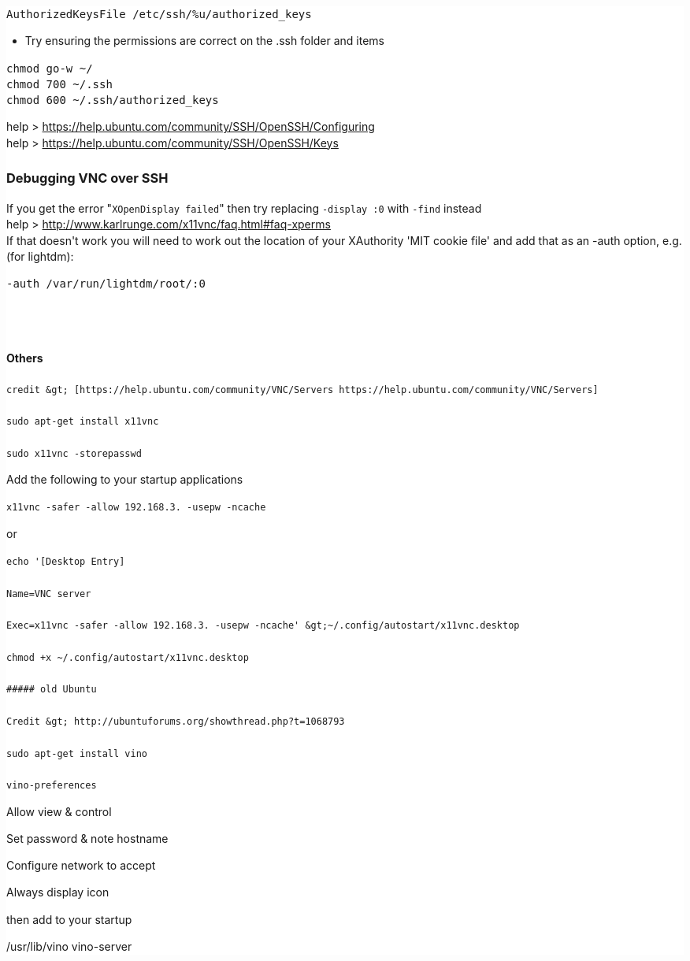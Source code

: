 <pre>AuthorizedKeysFile /etc/ssh/%u/authorized_keys</pre>
* Try ensuring the permissions are correct on the .ssh folder and items

<pre>chmod go-w ~/
chmod 700 ~/.ssh
chmod 600 ~/.ssh/authorized_keys</pre>
help &gt; https://help.ubuntu.com/community/SSH/OpenSSH/Configuring<br />help &gt; https://help.ubuntu.com/community/SSH/OpenSSH/Keys

### Debugging VNC over SSH

If you get the error &quot;<code>XOpenDisplay failed</code>&quot; then try replacing <code>-display :0</code> with <code>-find</code> instead<br />help &gt; http://www.karlrunge.com/x11vnc/faq.html#faq-xperms<br />If that doesn't work you will need to work out the location of your XAuthority 'MIT cookie file' and add that as an -auth option, e.g. (for lightdm):

<pre>-auth /var/run/lightdm/root/:0 </pre>
<br /><br />

#### Others

```
credit &gt; [https://help.ubuntu.com/community/VNC/Servers https://help.ubuntu.com/community/VNC/Servers]

sudo apt-get install x11vnc

sudo x11vnc -storepasswd

```

Add the following to your startup applications

```
x11vnc -safer -allow 192.168.3. -usepw -ncache
```

or

```
echo '[Desktop Entry]

Name=VNC server

Exec=x11vnc -safer -allow 192.168.3. -usepw -ncache' &gt;~/.config/autostart/x11vnc.desktop

chmod +x ~/.config/autostart/x11vnc.desktop

##### old Ubuntu

Credit &gt; http://ubuntuforums.org/showthread.php?t=1068793

sudo apt-get install vino

vino-preferences
```

Allow view &amp; control

Set password &amp; note hostname

Configure network to accept

Always display icon

then add to your startup

/usr/lib/vino vino-server


